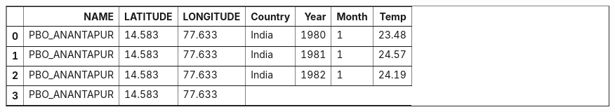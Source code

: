 


<div>
<style scoped>
    .dataframe tbody tr th:only-of-type {
        vertical-align: middle;
    }

    .dataframe tbody tr th {
        vertical-align: top;
    }

    .dataframe thead th {
        text-align: right;
    }
</style>
<table border="1" class="dataframe">
  <thead>
    <tr style="text-align: right;">
      <th></th>
      <th>NAME</th>
      <th>LATITUDE</th>
      <th>LONGITUDE</th>
      <th>Country</th>
      <th>Year</th>
      <th>Month</th>
      <th>Temp</th>
    </tr>
  </thead>
  <tbody>
    <tr>
      <th>0</th>
      <td>PBO_ANANTAPUR</td>
      <td>14.583</td>
      <td>77.633</td>
      <td>India</td>
      <td>1980</td>
      <td>1</td>
      <td>23.48</td>
    </tr>
    <tr>
      <th>1</th>
      <td>PBO_ANANTAPUR</td>
      <td>14.583</td>
      <td>77.633</td>
      <td>India</td>
      <td>1981</td>
      <td>1</td>
      <td>24.57</td>
    </tr>
    <tr>
      <th>2</th>
      <td>PBO_ANANTAPUR</td>
      <td>14.583</td>
      <td>77.633</td>
      <td>India</td>
      <td>1982</td>
      <td>1</td>
      <td>24.19</td>
    </tr>
    <tr>
      <th>3</th>
      <td>PBO_ANANTAPUR</td>
      <td>14.583</td>
      <td>77.633</td>